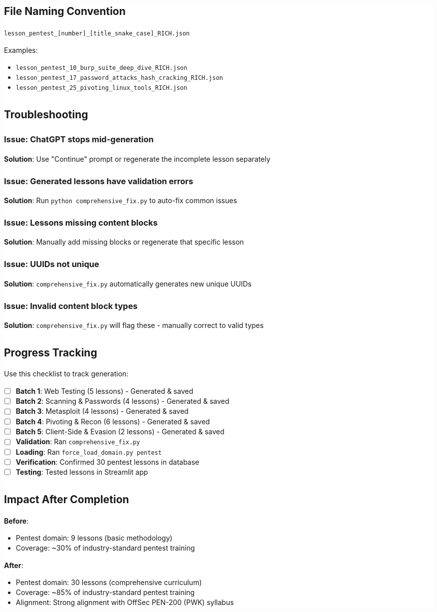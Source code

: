 ## File Naming Convention

```
lesson_pentest_[number]_[title_snake_case]_RICH.json
```

Examples:
- `lesson_pentest_10_burp_suite_deep_dive_RICH.json`
- `lesson_pentest_17_password_attacks_hash_cracking_RICH.json`
- `lesson_pentest_25_pivoting_linux_tools_RICH.json`

## Troubleshooting

### Issue: ChatGPT stops mid-generation
**Solution**: Use "Continue" prompt or regenerate the incomplete lesson separately

### Issue: Generated lessons have validation errors
**Solution**: Run `python comprehensive_fix.py` to auto-fix common issues

### Issue: Lessons missing content blocks
**Solution**: Manually add missing blocks or regenerate that specific lesson

### Issue: UUIDs not unique
**Solution**: `comprehensive_fix.py` automatically generates new unique UUIDs

### Issue: Invalid content block types
**Solution**: `comprehensive_fix.py` will flag these - manually correct to valid types

## Progress Tracking

Use this checklist to track generation:

- [ ] **Batch 1**: Web Testing (5 lessons) - Generated & saved
- [ ] **Batch 2**: Scanning & Passwords (4 lessons) - Generated & saved
- [ ] **Batch 3**: Metasploit (4 lessons) - Generated & saved
- [ ] **Batch 4**: Pivoting & Recon (6 lessons) - Generated & saved
- [ ] **Batch 5**: Client-Side & Evasion (2 lessons) - Generated & saved
- [ ] **Validation**: Ran `comprehensive_fix.py`
- [ ] **Loading**: Ran `force_load_domain.py pentest`
- [ ] **Verification**: Confirmed 30 pentest lessons in database
- [ ] **Testing**: Tested lessons in Streamlit app

## Impact After Completion

**Before**:
- Pentest domain: 9 lessons (basic methodology)
- Coverage: ~30% of industry-standard pentest training

**After**:
- Pentest domain: 30 lessons (comprehensive curriculum)
- Coverage: ~85% of industry-standard pentest training
- Alignment: Strong alignment with OffSec PEN-200 (PWK) syllabus
